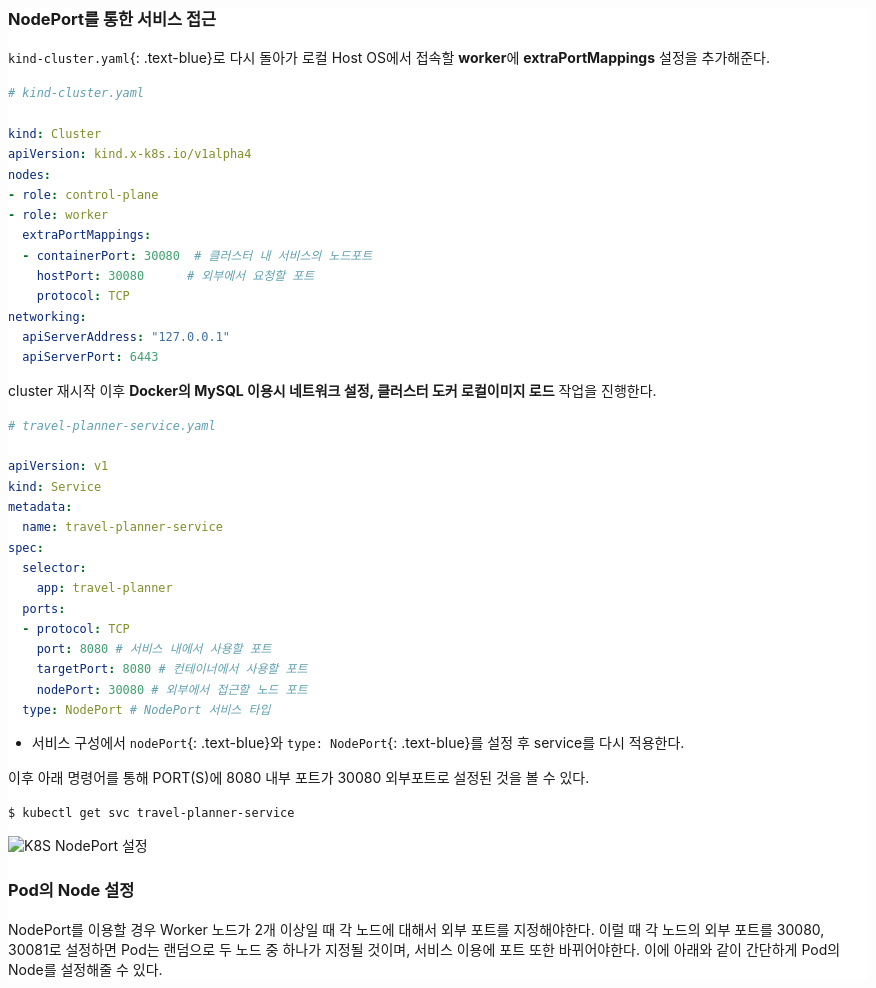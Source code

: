 ### **NodePort를 통한 서비스 접근**

`kind-cluster.yaml`{: .text-blue}로 다시 돌아가 로컬 Host OS에서 접속할 **worker**에 **extraPortMappings** 설정을 추가해준다.

```yaml
# kind-cluster.yaml

kind: Cluster
apiVersion: kind.x-k8s.io/v1alpha4
nodes:
- role: control-plane
- role: worker
  extraPortMappings:
  - containerPort: 30080  # 클러스터 내 서비스의 노드포트
    hostPort: 30080      # 외부에서 요청할 포트
    protocol: TCP
networking:
  apiServerAddress: "127.0.0.1"
  apiServerPort: 6443
```

cluster 재시작 이후 **Docker의 MySQL 이용시 네트워크 설정, 클러스터 도커 로컬이미지 로드** 작업을 진행한다.

```yaml
# travel-planner-service.yaml

apiVersion: v1
kind: Service
metadata:
  name: travel-planner-service
spec:
  selector:
    app: travel-planner
  ports:
  - protocol: TCP
    port: 8080 # 서비스 내에서 사용할 포트
    targetPort: 8080 # 컨테이너에서 사용할 포트
    nodePort: 30080 # 외부에서 접근할 노드 포트
  type: NodePort # NodePort 서비스 타입
```

- 서비스 구성에서 `nodePort`{: .text-blue}와 `type: NodePort`{: .text-blue}를 설정 후 service를 다시 적용한다.

이후 아래 명령어를 통해 PORT(S)에 8080 내부 포트가 30080 외부포트로 설정된 것을 볼 수 있다.

```bash
$ kubectl get svc travel-planner-service
```

![K8S NodePort 설정]({{site.url}}/assets/img/KinD/8-K8S_NodePort_Setting.png)

### **Pod의 Node 설정**

NodePort를 이용할 경우 Worker 노드가 2개 이상일 때 각 노드에 대해서 외부 포트를 지정해야한다. 이럴 때 각 노드의 외부 포트를 30080, 30081로 설정하면 Pod는 랜덤으로 두 노드 중 하나가 지정될 것이며, 서비스 이용에 포트 또한 바뀌어야한다. 이에 아래와 같이 간단하게 Pod의 Node를 설정해줄 수 있다.
